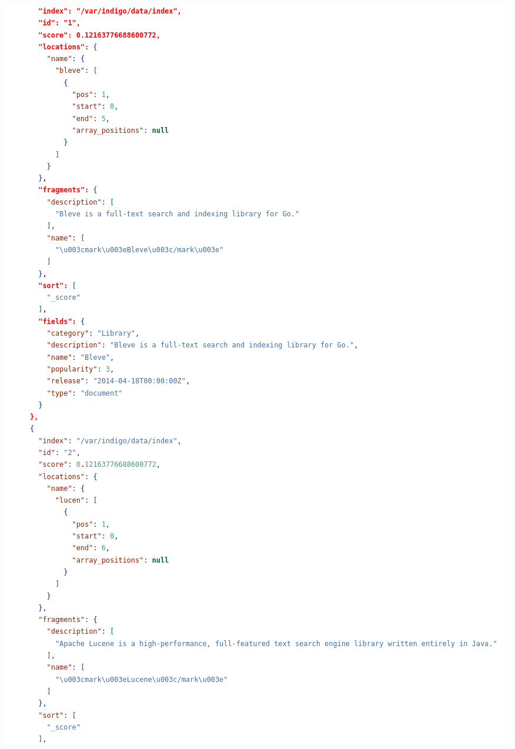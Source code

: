 ```json
        "index": "/var/indigo/data/index",
        "id": "1",
        "score": 0.12163776688600772,
        "locations": {
          "name": {
            "bleve": [
              {
                "pos": 1,
                "start": 0,
                "end": 5,
                "array_positions": null
              }
            ]
          }
        },
        "fragments": {
          "description": [
            "Bleve is a full-text search and indexing library for Go."
          ],
          "name": [
            "\u003cmark\u003eBleve\u003c/mark\u003e"
          ]
        },
        "sort": [
          "_score"
        ],
        "fields": {
          "category": "Library",
          "description": "Bleve is a full-text search and indexing library for Go.",
          "name": "Bleve",
          "popularity": 3,
          "release": "2014-04-18T00:00:00Z",
          "type": "document"
        }
      },
      {
        "index": "/var/indigo/data/index",
        "id": "2",
        "score": 0.12163776688600772,
        "locations": {
          "name": {
            "lucen": [
              {
                "pos": 1,
                "start": 0,
                "end": 6,
                "array_positions": null
              }
            ]
          }
        },
        "fragments": {
          "description": [
            "Apache Lucene is a high-performance, full-featured text search engine library written entirely in Java."
          ],
          "name": [
            "\u003cmark\u003eLucene\u003c/mark\u003e"
          ]
        },
        "sort": [
          "_score"
        ],
```